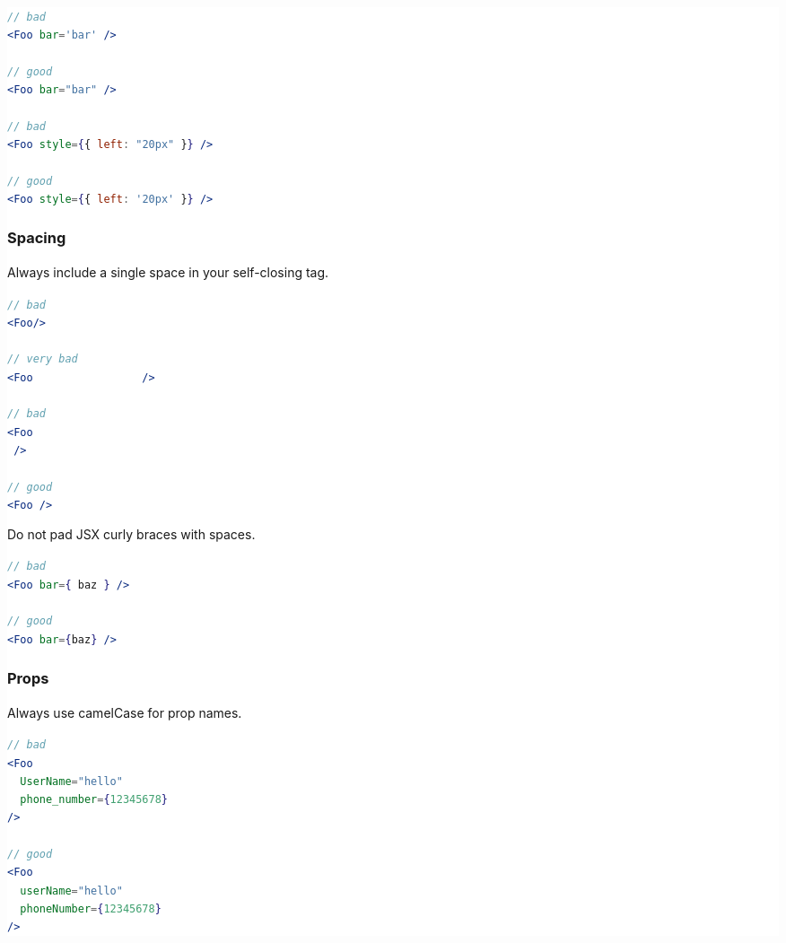 ```jsx
// bad
<Foo bar='bar' />

// good
<Foo bar="bar" />

// bad
<Foo style={{ left: "20px" }} />

// good
<Foo style={{ left: '20px' }} />
```

### Spacing

Always include a single space in your self-closing tag. 

```jsx
// bad
<Foo/>

// very bad
<Foo                 />

// bad
<Foo
 />

// good
<Foo />
```

Do not pad JSX curly braces with spaces.

```jsx
// bad
<Foo bar={ baz } />

// good
<Foo bar={baz} />
```

### Props

Always use camelCase for prop names.

```jsx
// bad
<Foo
  UserName="hello"
  phone_number={12345678}
/>

// good
<Foo
  userName="hello"
  phoneNumber={12345678}
/>
```
